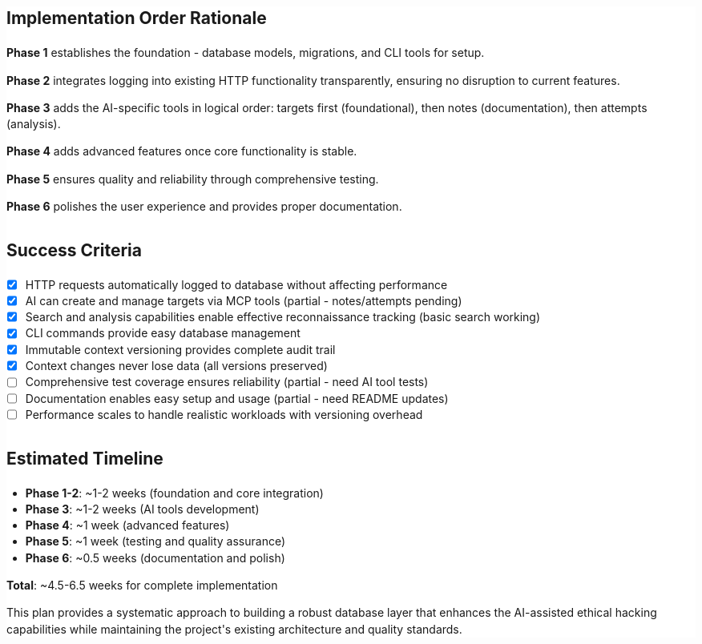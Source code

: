## Implementation Order Rationale

**Phase 1** establishes the foundation - database models, migrations, and CLI tools for setup.

**Phase 2** integrates logging into existing HTTP functionality transparently, ensuring no disruption to current features.

**Phase 3** adds the AI-specific tools in logical order: targets first (foundational), then notes (documentation), then attempts (analysis).

**Phase 4** adds advanced features once core functionality is stable.

**Phase 5** ensures quality and reliability through comprehensive testing.

**Phase 6** polishes the user experience and provides proper documentation.

## Success Criteria

- [x] HTTP requests automatically logged to database without affecting performance
- [x] AI can create and manage targets via MCP tools (partial - notes/attempts pending)
- [x] Search and analysis capabilities enable effective reconnaissance tracking (basic search working)
- [x] CLI commands provide easy database management
- [x] Immutable context versioning provides complete audit trail
- [x] Context changes never lose data (all versions preserved)
- [ ] Comprehensive test coverage ensures reliability (partial - need AI tool tests)
- [ ] Documentation enables easy setup and usage (partial - need README updates)
- [ ] Performance scales to handle realistic workloads with versioning overhead

## Estimated Timeline

- **Phase 1-2**: ~1-2 weeks (foundation and core integration)
- **Phase 3**: ~1-2 weeks (AI tools development)
- **Phase 4**: ~1 week (advanced features)
- **Phase 5**: ~1 week (testing and quality assurance)
- **Phase 6**: ~0.5 weeks (documentation and polish)

**Total**: ~4.5-6.5 weeks for complete implementation

This plan provides a systematic approach to building a robust database layer that enhances the AI-assisted ethical hacking capabilities while maintaining the project's existing architecture and quality standards.
